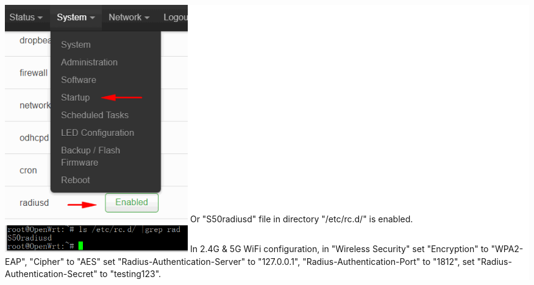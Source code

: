 <img src="https://github.com/osnosn/HowTo/raw/master/OpenWRT/images/openwrt-radius3.png" width="300" />   
Or "S50radiusd" file in directory "/etc/rc.d/" is enabled.   
<img src="https://github.com/osnosn/HowTo/raw/master/OpenWRT/images/openwrt-radius5.png" width="300" />   
In 2.4G & 5G WiFi configuration, in "Wireless Security"   
set  "Encryption" to "WPA2-EAP", "Cipher" to "AES"    
set "Radius-Authentication-Server" to "127.0.0.1", "Radius-Authentication-Port" to "1812",   
set "Radius-Authentication-Secret" to "testing123".   